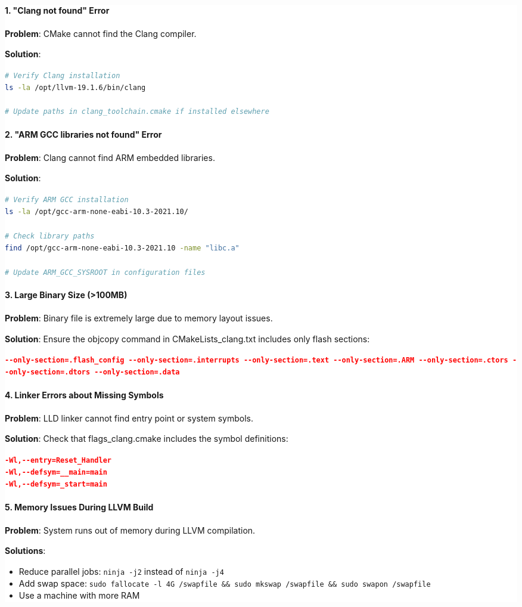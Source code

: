 #### 1. "Clang not found" Error

**Problem**: CMake cannot find the Clang compiler.

**Solution**:
```bash
# Verify Clang installation
ls -la /opt/llvm-19.1.6/bin/clang

# Update paths in clang_toolchain.cmake if installed elsewhere
```

#### 2. "ARM GCC libraries not found" Error

**Problem**: Clang cannot find ARM embedded libraries.

**Solution**:
```bash
# Verify ARM GCC installation
ls -la /opt/gcc-arm-none-eabi-10.3-2021.10/

# Check library paths
find /opt/gcc-arm-none-eabi-10.3-2021.10 -name "libc.a"

# Update ARM_GCC_SYSROOT in configuration files
```

#### 3. Large Binary Size (>100MB)

**Problem**: Binary file is extremely large due to memory layout issues.

**Solution**: Ensure the objcopy command in CMakeLists_clang.txt includes only flash sections:
```cmake
--only-section=.flash_config --only-section=.interrupts --only-section=.text --only-section=.ARM --only-section=.ctors --only-section=.dtors --only-section=.data
```

#### 4. Linker Errors about Missing Symbols

**Problem**: LLD linker cannot find entry point or system symbols.

**Solution**: Check that flags_clang.cmake includes the symbol definitions:
```cmake
-Wl,--entry=Reset_Handler
-Wl,--defsym=__main=main
-Wl,--defsym=_start=main
```

#### 5. Memory Issues During LLVM Build

**Problem**: System runs out of memory during LLVM compilation.

**Solutions**:
- Reduce parallel jobs: `ninja -j2` instead of `ninja -j4`
- Add swap space: `sudo fallocate -l 4G /swapfile && sudo mkswap /swapfile && sudo swapon /swapfile`
- Use a machine with more RAM
